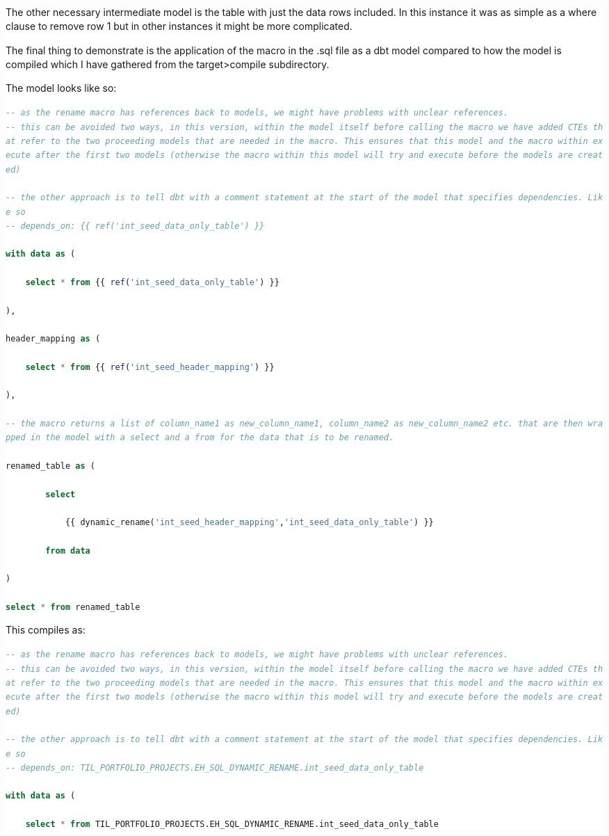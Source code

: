The other necessary intermediate model is the table with just the data rows included. In this instance it was as simple as a where clause to remove row 1 but in other instances it might be more complicated.

The final thing to demonstrate is the application of the macro in the .sql file as a dbt model compared to how the model is compiled which I have gathered from the target>compile subdirectory.

The model looks like so:

```sql
-- as the rename macro has references back to models, we might have problems with unclear references.
-- this can be avoided two ways, in this version, within the model itself before calling the macro we have added CTEs that refer to the two proceeding models that are needed in the macro. This ensures that this model and the macro within execute after the first two models (otherwise the macro within this model will try and execute before the models are created)

-- the other approach is to tell dbt with a comment statement at the start of the model that specifies dependencies. Like so
-- depends_on: {{ ref('int_seed_data_only_table') }}

with data as (

    select * from {{ ref('int_seed_data_only_table') }}

),

header_mapping as (

    select * from {{ ref('int_seed_header_mapping') }}

),

-- the macro returns a list of column_name1 as new_column_name1, column_name2 as new_column_name2 etc. that are then wrapped in the model with a select and a from for the data that is to be renamed.

renamed_table as (

        select

            {{ dynamic_rename('int_seed_header_mapping','int_seed_data_only_table') }}

        from data

)

select * from renamed_table
```

This compiles as:

```sql
-- as the rename macro has references back to models, we might have problems with unclear references.
-- this can be avoided two ways, in this version, within the model itself before calling the macro we have added CTEs that refer to the two proceeding models that are needed in the macro. This ensures that this model and the macro within execute after the first two models (otherwise the macro within this model will try and execute before the models are created)

-- the other approach is to tell dbt with a comment statement at the start of the model that specifies dependencies. Like so
-- depends_on: TIL_PORTFOLIO_PROJECTS.EH_SQL_DYNAMIC_RENAME.int_seed_data_only_table

with data as (

    select * from TIL_PORTFOLIO_PROJECTS.EH_SQL_DYNAMIC_RENAME.int_seed_data_only_table
```